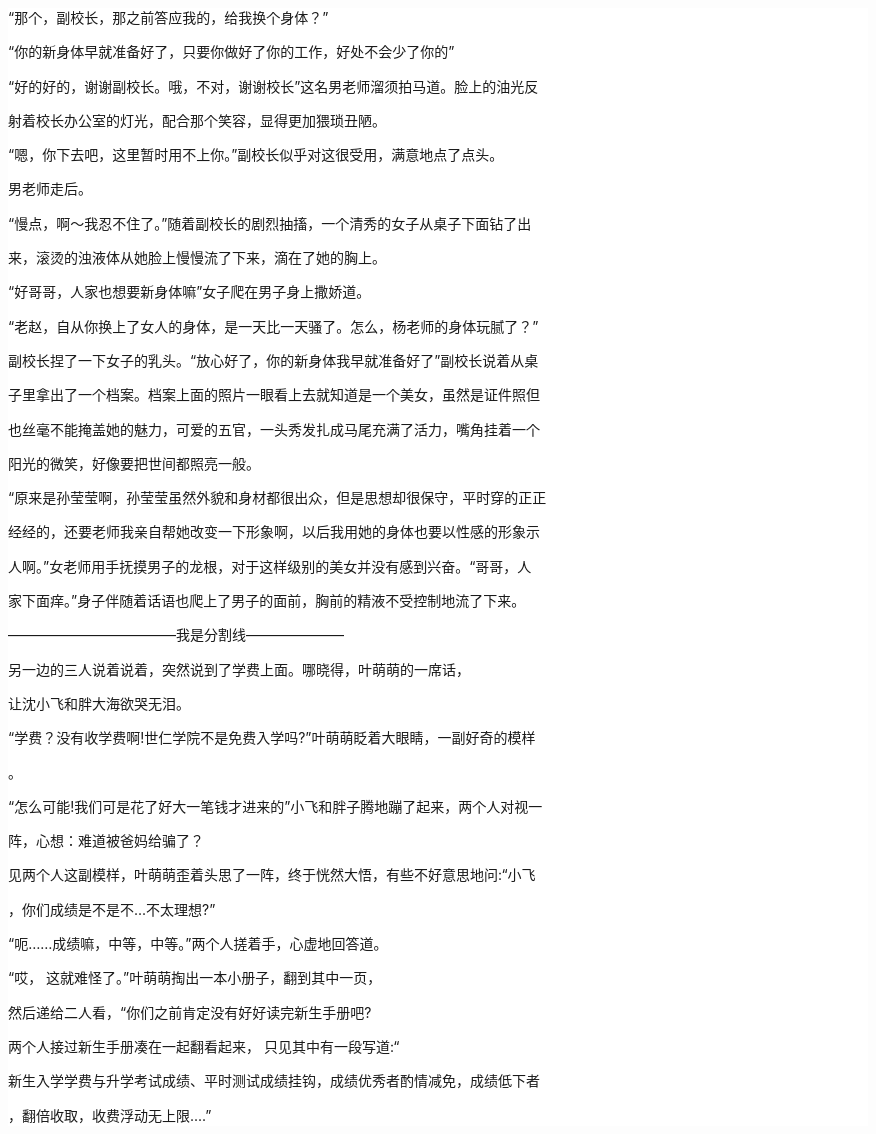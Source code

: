 “那个，副校长，那之前答应我的，给我换个身体？”

“你的新身体早就准备好了，只要你做好了你的工作，好处不会少了你的”

“好的好的，谢谢副校长。哦，不对，谢谢校长”这名男老师溜须拍马道。脸上的油光反

射着校长办公室的灯光，配合那个笑容，显得更加猥琐丑陋。

“嗯，你下去吧，这里暂时用不上你。”副校长似乎对这很受用，满意地点了点头。

男老师走后。

“慢点，啊～我忍不住了。”随着副校长的剧烈抽搐，一个清秀的女子从桌子下面钻了出

来，滚烫的浊液体从她脸上慢慢流了下来，滴在了她的胸上。

“好哥哥，人家也想要新身体嘛”女子爬在男子身上撒娇道。

“老赵，自从你换上了女人的身体，是一天比一天骚了。怎么，杨老师的身体玩腻了？”

副校长捏了一下女子的乳头。“放心好了，你的新身体我早就准备好了”副校长说着从桌

子里拿出了一个档案。档案上面的照片一眼看上去就知道是一个美女，虽然是证件照但

也丝毫不能掩盖她的魅力，可爱的五官，一头秀发扎成马尾充满了活力，嘴角挂着一个

阳光的微笑，好像要把世间都照亮一般。

“原来是孙莹莹啊，孙莹莹虽然外貌和身材都很出众，但是思想却很保守，平时穿的正正

经经的，还要老师我亲自帮她改变一下形象啊，以后我用她的身体也要以性感的形象示

人啊。”女老师用手抚摸男子的龙根，对于这样级别的美女并没有感到兴奋。“哥哥，人

家下面痒。”身子伴随着话语也爬上了男子的面前，胸前的精液不受控制地流了下来。

————————————我是分割线———————

另一边的三人说着说着，突然说到了学费上面。哪晓得，叶萌萌的一席话，

让沈小飞和胖大海欲哭无泪。

“学费？没有收学费啊!世仁学院不是免费入学吗?”叶萌萌眨着大眼睛，一副好奇的模样

。

“怎么可能!我们可是花了好大一笔钱才进来的”小飞和胖子腾地蹦了起来，两个人对视一

阵，心想：难道被爸妈给骗了？

见两个人这副模样，叶萌萌歪着头思了一阵，终于恍然大悟，有些不好意思地问:“小飞

，你们成绩是不是不...不太理想?”

“呃……成绩嘛，中等，中等。”两个人搓着手，心虚地回答道。

“哎， 这就难怪了。”叶萌萌掏出一本小册子，翻到其中一页，

然后递给二人看，“你们之前肯定没有好好读完新生手册吧?

两个人接过新生手册凑在一起翻看起来， 只见其中有一段写道:“

新生入学学费与升学考试成绩、平时测试成绩挂钩，成绩优秀者酌情减免，成绩低下者

，翻倍收取，收费浮动无上限....”
